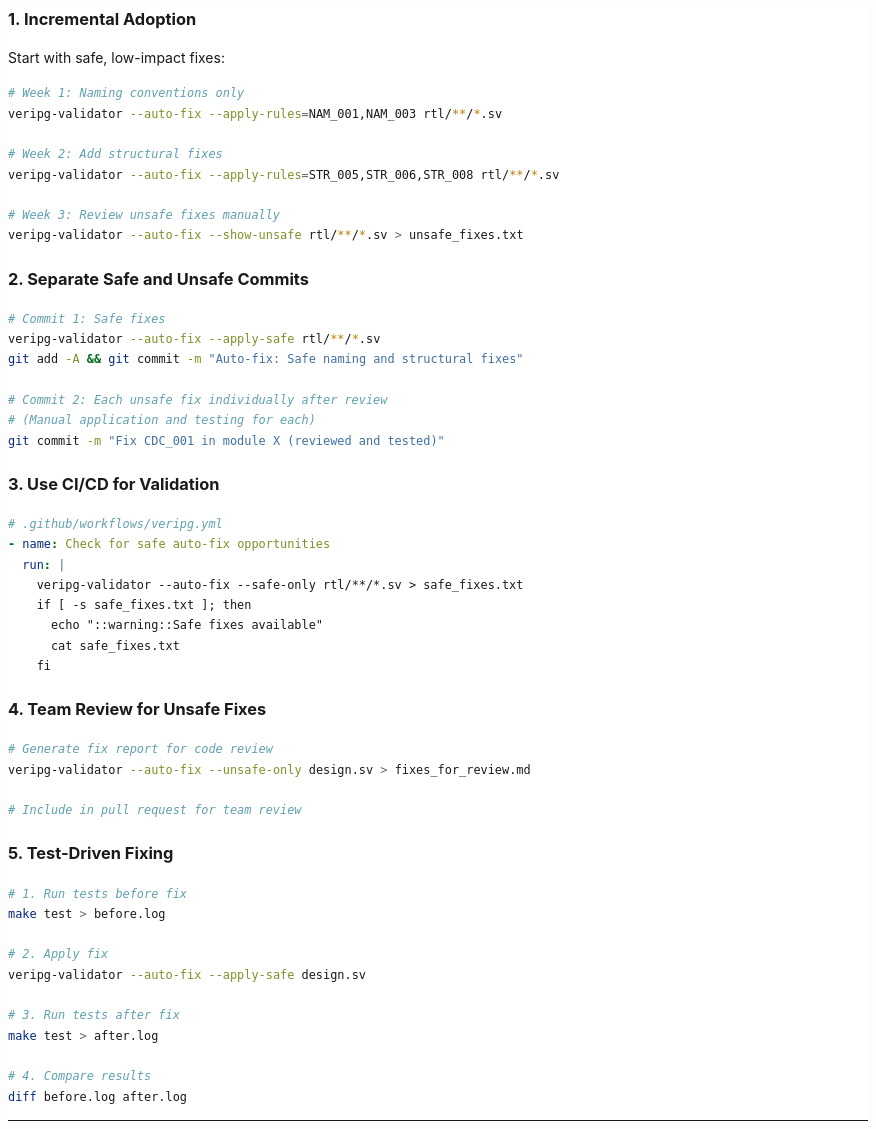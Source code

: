 ### 1. Incremental Adoption

Start with safe, low-impact fixes:

```bash
# Week 1: Naming conventions only
veripg-validator --auto-fix --apply-rules=NAM_001,NAM_003 rtl/**/*.sv

# Week 2: Add structural fixes
veripg-validator --auto-fix --apply-rules=STR_005,STR_006,STR_008 rtl/**/*.sv

# Week 3: Review unsafe fixes manually
veripg-validator --auto-fix --show-unsafe rtl/**/*.sv > unsafe_fixes.txt
```

### 2. Separate Safe and Unsafe Commits

```bash
# Commit 1: Safe fixes
veripg-validator --auto-fix --apply-safe rtl/**/*.sv
git add -A && git commit -m "Auto-fix: Safe naming and structural fixes"

# Commit 2: Each unsafe fix individually after review
# (Manual application and testing for each)
git commit -m "Fix CDC_001 in module X (reviewed and tested)"
```

### 3. Use CI/CD for Validation

```yaml
# .github/workflows/veripg.yml
- name: Check for safe auto-fix opportunities
  run: |
    veripg-validator --auto-fix --safe-only rtl/**/*.sv > safe_fixes.txt
    if [ -s safe_fixes.txt ]; then
      echo "::warning::Safe fixes available"
      cat safe_fixes.txt
    fi
```

### 4. Team Review for Unsafe Fixes

```bash
# Generate fix report for code review
veripg-validator --auto-fix --unsafe-only design.sv > fixes_for_review.md

# Include in pull request for team review
```

### 5. Test-Driven Fixing

```bash
# 1. Run tests before fix
make test > before.log

# 2. Apply fix
veripg-validator --auto-fix --apply-safe design.sv

# 3. Run tests after fix
make test > after.log

# 4. Compare results
diff before.log after.log
```

---